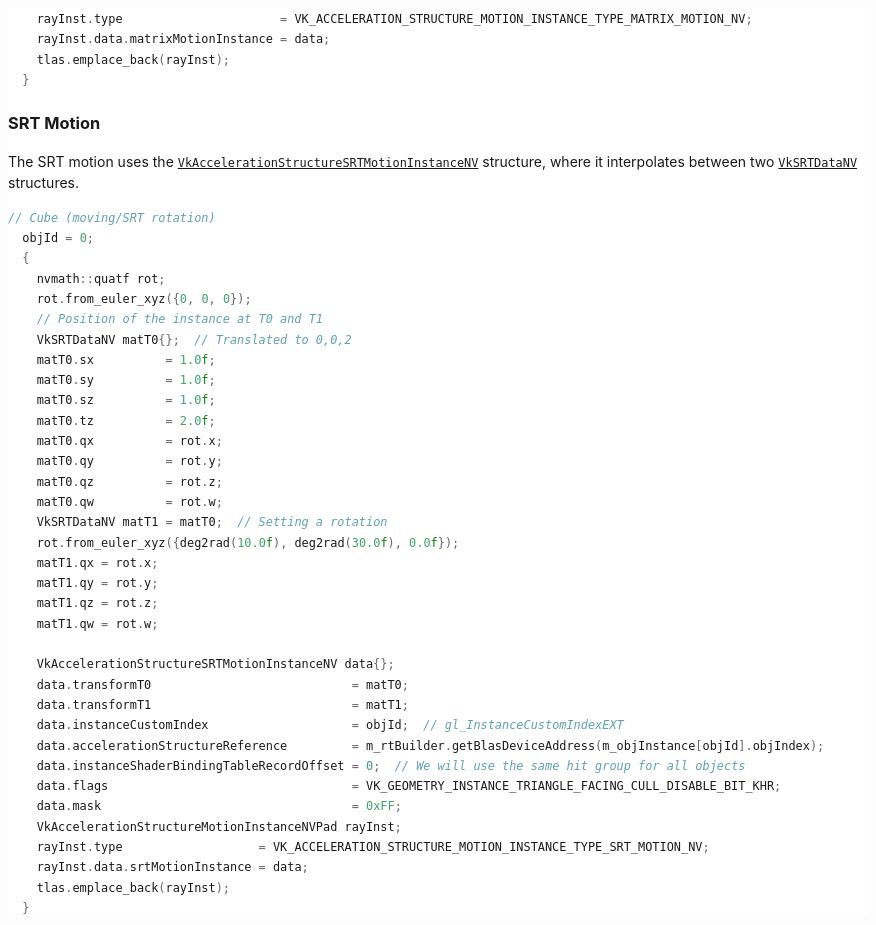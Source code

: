 ```` C
    rayInst.type                      = VK_ACCELERATION_STRUCTURE_MOTION_INSTANCE_TYPE_MATRIX_MOTION_NV;
    rayInst.data.matrixMotionInstance = data;
    tlas.emplace_back(rayInst);
  }
````

### SRT Motion

The SRT motion uses the [`VkAccelerationStructureSRTMotionInstanceNV`](https://www.khronos.org/registry/vulkan/specs/1.2-extensions/man/html/VkAccelerationStructureSRTMotionInstanceNV.html) 
structure, where it interpolates between two [`VkSRTDataNV`](https://www.khronos.org/registry/vulkan/specs/1.2-extensions/man/html/VkSRTDataNV.html) structures.

````C
// Cube (moving/SRT rotation)
  objId = 0;
  {
    nvmath::quatf rot;
    rot.from_euler_xyz({0, 0, 0});
    // Position of the instance at T0 and T1
    VkSRTDataNV matT0{};  // Translated to 0,0,2
    matT0.sx          = 1.0f;
    matT0.sy          = 1.0f;
    matT0.sz          = 1.0f;
    matT0.tz          = 2.0f;
    matT0.qx          = rot.x;
    matT0.qy          = rot.y;
    matT0.qz          = rot.z;
    matT0.qw          = rot.w;
    VkSRTDataNV matT1 = matT0;  // Setting a rotation
    rot.from_euler_xyz({deg2rad(10.0f), deg2rad(30.0f), 0.0f});
    matT1.qx = rot.x;
    matT1.qy = rot.y;
    matT1.qz = rot.z;
    matT1.qw = rot.w;

    VkAccelerationStructureSRTMotionInstanceNV data{};
    data.transformT0                            = matT0;
    data.transformT1                            = matT1;
    data.instanceCustomIndex                    = objId;  // gl_InstanceCustomIndexEXT
    data.accelerationStructureReference         = m_rtBuilder.getBlasDeviceAddress(m_objInstance[objId].objIndex);
    data.instanceShaderBindingTableRecordOffset = 0;  // We will use the same hit group for all objects
    data.flags                                  = VK_GEOMETRY_INSTANCE_TRIANGLE_FACING_CULL_DISABLE_BIT_KHR;
    data.mask                                   = 0xFF;
    VkAccelerationStructureMotionInstanceNVPad rayInst;
    rayInst.type                   = VK_ACCELERATION_STRUCTURE_MOTION_INSTANCE_TYPE_SRT_MOTION_NV;
    rayInst.data.srtMotionInstance = data;
    tlas.emplace_back(rayInst);
  }
````

